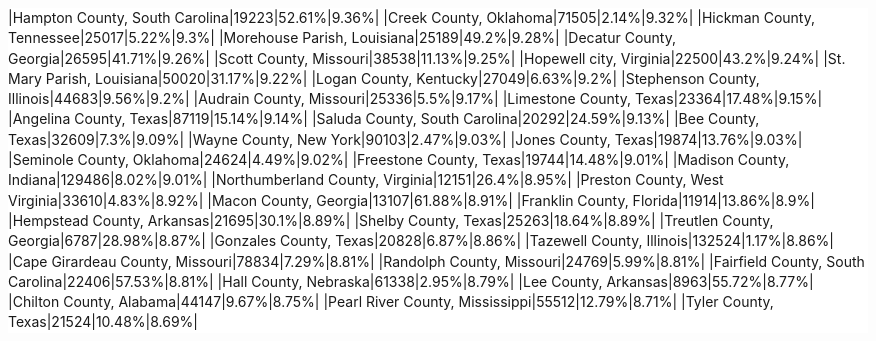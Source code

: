 |Hampton County, South Carolina|19223|52.61%|9.36%|
|Creek County, Oklahoma|71505|2.14%|9.32%|
|Hickman County, Tennessee|25017|5.22%|9.3%|
|Morehouse Parish, Louisiana|25189|49.2%|9.28%|
|Decatur County, Georgia|26595|41.71%|9.26%|
|Scott County, Missouri|38538|11.13%|9.25%|
|Hopewell city, Virginia|22500|43.2%|9.24%|
|St. Mary Parish, Louisiana|50020|31.17%|9.22%|
|Logan County, Kentucky|27049|6.63%|9.2%|
|Stephenson County, Illinois|44683|9.56%|9.2%|
|Audrain County, Missouri|25336|5.5%|9.17%|
|Limestone County, Texas|23364|17.48%|9.15%|
|Angelina County, Texas|87119|15.14%|9.14%|
|Saluda County, South Carolina|20292|24.59%|9.13%|
|Bee County, Texas|32609|7.3%|9.09%|
|Wayne County, New York|90103|2.47%|9.03%|
|Jones County, Texas|19874|13.76%|9.03%|
|Seminole County, Oklahoma|24624|4.49%|9.02%|
|Freestone County, Texas|19744|14.48%|9.01%|
|Madison County, Indiana|129486|8.02%|9.01%|
|Northumberland County, Virginia|12151|26.4%|8.95%|
|Preston County, West Virginia|33610|4.83%|8.92%|
|Macon County, Georgia|13107|61.88%|8.91%|
|Franklin County, Florida|11914|13.86%|8.9%|
|Hempstead County, Arkansas|21695|30.1%|8.89%|
|Shelby County, Texas|25263|18.64%|8.89%|
|Treutlen County, Georgia|6787|28.98%|8.87%|
|Gonzales County, Texas|20828|6.87%|8.86%|
|Tazewell County, Illinois|132524|1.17%|8.86%|
|Cape Girardeau County, Missouri|78834|7.29%|8.81%|
|Randolph County, Missouri|24769|5.99%|8.81%|
|Fairfield County, South Carolina|22406|57.53%|8.81%|
|Hall County, Nebraska|61338|2.95%|8.79%|
|Lee County, Arkansas|8963|55.72%|8.77%|
|Chilton County, Alabama|44147|9.67%|8.75%|
|Pearl River County, Mississippi|55512|12.79%|8.71%|
|Tyler County, Texas|21524|10.48%|8.69%|
